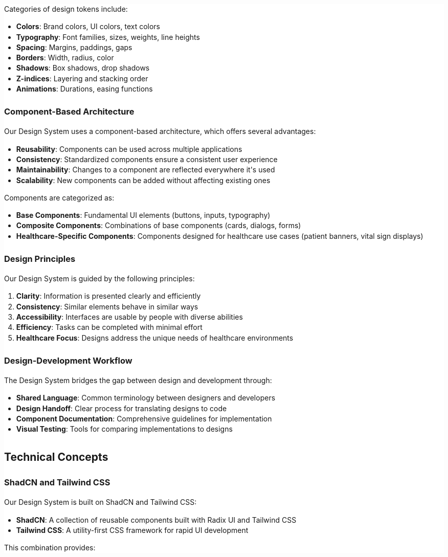 Categories of design tokens include:

- **Colors**: Brand colors, UI colors, text colors
- **Typography**: Font families, sizes, weights, line heights
- **Spacing**: Margins, paddings, gaps
- **Borders**: Width, radius, color
- **Shadows**: Box shadows, drop shadows
- **Z-indices**: Layering and stacking order
- **Animations**: Durations, easing functions

### Component-Based Architecture

Our Design System uses a component-based architecture, which offers several advantages:

- **Reusability**: Components can be used across multiple applications
- **Consistency**: Standardized components ensure a consistent user experience
- **Maintainability**: Changes to a component are reflected everywhere it's used
- **Scalability**: New components can be added without affecting existing ones

Components are categorized as:

- **Base Components**: Fundamental UI elements (buttons, inputs, typography)
- **Composite Components**: Combinations of base components (cards, dialogs, forms)
- **Healthcare-Specific Components**: Components designed for healthcare use cases (patient banners, vital sign displays)

### Design Principles

Our Design System is guided by the following principles:

1. **Clarity**: Information is presented clearly and efficiently
2. **Consistency**: Similar elements behave in similar ways
3. **Accessibility**: Interfaces are usable by people with diverse abilities
4. **Efficiency**: Tasks can be completed with minimal effort
5. **Healthcare Focus**: Designs address the unique needs of healthcare environments

### Design-Development Workflow

The Design System bridges the gap between design and development through:

- **Shared Language**: Common terminology between designers and developers
- **Design Handoff**: Clear process for translating designs to code
- **Component Documentation**: Comprehensive guidelines for implementation
- **Visual Testing**: Tools for comparing implementations to designs

## Technical Concepts

### ShadCN and Tailwind CSS

Our Design System is built on ShadCN and Tailwind CSS:

- **ShadCN**: A collection of reusable components built with Radix UI and Tailwind CSS
- **Tailwind CSS**: A utility-first CSS framework for rapid UI development

This combination provides:
